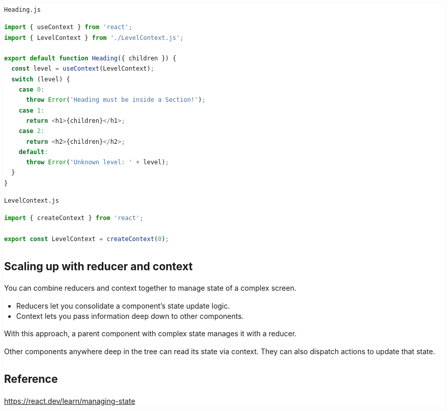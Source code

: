 `Heading.js`

```javascript
import { useContext } from 'react';
import { LevelContext } from './LevelContext.js';

export default function Heading({ children }) {
  const level = useContext(LevelContext);
  switch (level) {
    case 0:
      throw Error('Heading must be inside a Section!');
    case 1:
      return <h1>{children}</h1>;
    case 2:
      return <h2>{children}</h2>;
    default:
      throw Error('Unknown level: ' + level);
  }
}
```

`LevelContext.js`

```javascript
import { createContext } from 'react';

export const LevelContext = createContext(0);
```

## Scaling up with reducer and context 

You can combine reducers and context together to manage state of a complex screen.

- Reducers let you consolidate a component’s state update logic. 
- Context lets you pass information deep down to other components. 

With this approach, a parent component with complex state manages it with a reducer. 

Other components anywhere deep in the tree can read its state via context. They can also dispatch actions to update that state.

## Reference

<https://react.dev/learn/managing-state>
